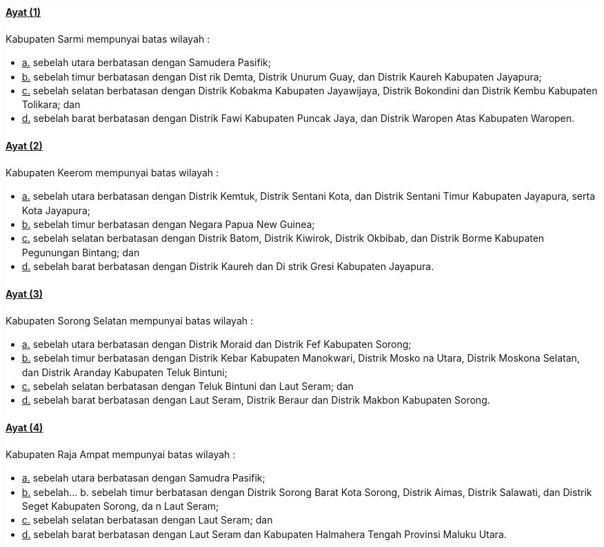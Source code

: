 #### [Ayat (1)](http://example.org/legal/peraturan/uu/2002/26/pasal/0018/versi/20021211/ayat/0001)
Kabupaten Sarmi mempunyai batas wilayah :
* [a.](http://example.org/legal/peraturan/uu/2002/26/pasal/0018/versi/20021211/ayat/0001/huruf/a) sebelah utara berbatasan dengan Samudera Pasifik;
* [b.](http://example.org/legal/peraturan/uu/2002/26/pasal/0018/versi/20021211/ayat/0001/huruf/b) sebelah timur berbatasan dengan Dist rik Demta, Distrik Unurum Guay, dan Distrik Kaureh Kabupaten Jayapura;
* [c.](http://example.org/legal/peraturan/uu/2002/26/pasal/0018/versi/20021211/ayat/0001/huruf/c) sebelah selatan berbatasan dengan Distrik Kobakma Kabupaten Jayawijaya, Distrik Bokondini dan Distrik Kembu Kabupaten Tolikara; dan
* [d.](http://example.org/legal/peraturan/uu/2002/26/pasal/0018/versi/20021211/ayat/0001/huruf/d) sebelah barat berbatasan dengan Distrik Fawi Kabupaten Puncak Jaya, dan Distrik Waropen Atas Kabupaten Waropen.

#### [Ayat (2)](http://example.org/legal/peraturan/uu/2002/26/pasal/0018/versi/20021211/ayat/0002)
Kabupaten Keerom mempunyai batas wilayah :
* [a.](http://example.org/legal/peraturan/uu/2002/26/pasal/0018/versi/20021211/ayat/0002/huruf/a) sebelah utara berbatasan dengan Distrik Kemtuk, Distrik Sentani Kota, dan Distrik Sentani Timur Kabupaten Jayapura, serta Kota Jayapura;
* [b.](http://example.org/legal/peraturan/uu/2002/26/pasal/0018/versi/20021211/ayat/0002/huruf/b) sebelah timur berbatasan dengan Negara Papua New Guinea;
* [c.](http://example.org/legal/peraturan/uu/2002/26/pasal/0018/versi/20021211/ayat/0002/huruf/c) sebelah selatan berbatasan dengan Distrik Batom, Distrik Kiwirok, Distrik Okbibab, dan Distrik Borme Kabupaten Pegunungan Bintang; dan
* [d.](http://example.org/legal/peraturan/uu/2002/26/pasal/0018/versi/20021211/ayat/0002/huruf/d) sebelah barat berbatasan dengan Distrik Kaureh dan Di strik Gresi Kabupaten Jayapura.

#### [Ayat (3)](http://example.org/legal/peraturan/uu/2002/26/pasal/0018/versi/20021211/ayat/0003)
Kabupaten Sorong Selatan mempunyai batas wilayah :
* [a.](http://example.org/legal/peraturan/uu/2002/26/pasal/0018/versi/20021211/ayat/0003/huruf/a) sebelah utara berbatasan dengan Distrik Moraid dan Distrik Fef Kabupaten Sorong;
* [b.](http://example.org/legal/peraturan/uu/2002/26/pasal/0018/versi/20021211/ayat/0003/huruf/b) sebelah timur berbatasan dengan Distrik Kebar Kabupaten Manokwari, Distrik Mosko na Utara, Distrik Moskona Selatan, dan Distrik Aranday Kabupaten Teluk Bintuni;
* [c.](http://example.org/legal/peraturan/uu/2002/26/pasal/0018/versi/20021211/ayat/0003/huruf/c) sebelah selatan berbatasan dengan Teluk Bintuni dan Laut Seram; dan
* [d.](http://example.org/legal/peraturan/uu/2002/26/pasal/0018/versi/20021211/ayat/0003/huruf/d) sebelah barat berbatasan dengan Laut Seram, Distrik Beraur dan Distrik Makbon Kabupaten Sorong.

#### [Ayat (4)](http://example.org/legal/peraturan/uu/2002/26/pasal/0018/versi/20021211/ayat/0004)
Kabupaten Raja Ampat mempunyai batas wilayah :
* [a.](http://example.org/legal/peraturan/uu/2002/26/pasal/0018/versi/20021211/ayat/0004/huruf/a) sebelah utara berbatasan dengan Samudra Pasifik;
* [b.](http://example.org/legal/peraturan/uu/2002/26/pasal/0018/versi/20021211/ayat/0004/huruf/b) sebelah... b. sebelah timur berbatasan dengan Distrik Sorong Barat Kota Sorong, Distrik Aimas, Distrik Salawati, dan Distrik Seget Kabupaten Sorong, da n Laut Seram;
* [c.](http://example.org/legal/peraturan/uu/2002/26/pasal/0018/versi/20021211/ayat/0004/huruf/c) sebelah selatan berbatasan dengan Laut Seram; dan
* [d.](http://example.org/legal/peraturan/uu/2002/26/pasal/0018/versi/20021211/ayat/0004/huruf/d) sebelah barat berbatasan dengan Laut Seram dan Kabupaten Halmahera Tengah Provinsi Maluku Utara.
